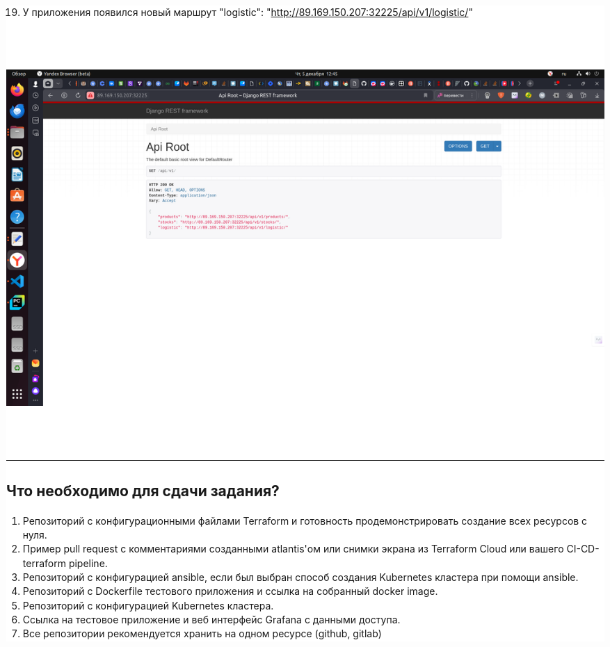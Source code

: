 19. У приложения появился новый маршрут "logistic": "http://89.169.150.207:32225/api/v1/logistic/"

<p align="center">
  <img width="1200" height="600" src="./image/logistic.png">
</p>

---
## Что необходимо для сдачи задания?

1. Репозиторий с конфигурационными файлами Terraform и готовность продемонстрировать создание всех ресурсов с нуля.
2. Пример pull request с комментариями созданными atlantis'ом или снимки экрана из Terraform Cloud или вашего CI-CD-terraform pipeline.
3. Репозиторий с конфигурацией ansible, если был выбран способ создания Kubernetes кластера при помощи ansible.
4. Репозиторий с Dockerfile тестового приложения и ссылка на собранный docker image.
5. Репозиторий с конфигурацией Kubernetes кластера.
6. Ссылка на тестовое приложение и веб интерфейс Grafana с данными доступа.
7. Все репозитории рекомендуется хранить на одном ресурсе (github, gitlab)

